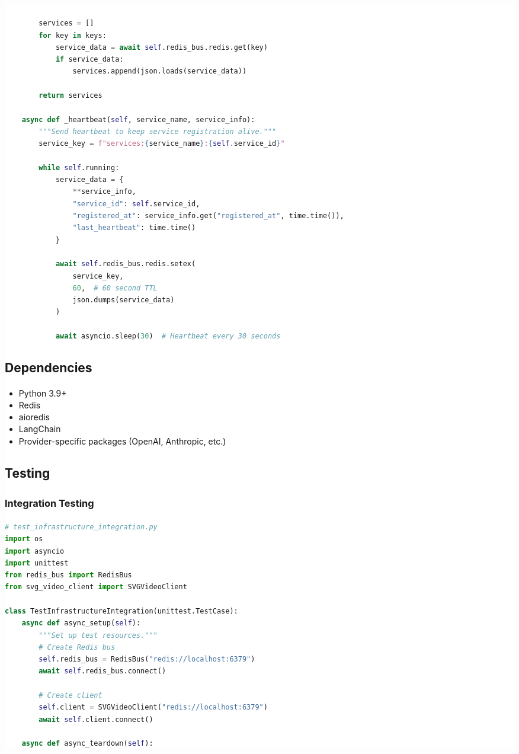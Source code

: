 ```python
        
        services = []
        for key in keys:
            service_data = await self.redis_bus.redis.get(key)
            if service_data:
                services.append(json.loads(service_data))
        
        return services
    
    async def _heartbeat(self, service_name, service_info):
        """Send heartbeat to keep service registration alive."""
        service_key = f"services:{service_name}:{self.service_id}"
        
        while self.running:
            service_data = {
                **service_info,
                "service_id": self.service_id,
                "registered_at": service_info.get("registered_at", time.time()),
                "last_heartbeat": time.time()
            }
            
            await self.redis_bus.redis.setex(
                service_key,
                60,  # 60 second TTL
                json.dumps(service_data)
            )
            
            await asyncio.sleep(30)  # Heartbeat every 30 seconds
```

## Dependencies

- Python 3.9+
- Redis
- aioredis
- LangChain
- Provider-specific packages (OpenAI, Anthropic, etc.)

## Testing

### Integration Testing

```python
# test_infrastructure_integration.py
import os
import asyncio
import unittest
from redis_bus import RedisBus
from svg_video_client import SVGVideoClient

class TestInfrastructureIntegration(unittest.TestCase):
    async def async_setup(self):
        """Set up test resources."""
        # Create Redis bus
        self.redis_bus = RedisBus("redis://localhost:6379")
        await self.redis_bus.connect()
        
        # Create client
        self.client = SVGVideoClient("redis://localhost:6379")
        await self.client.connect()
    
    async def async_teardown(self):
```